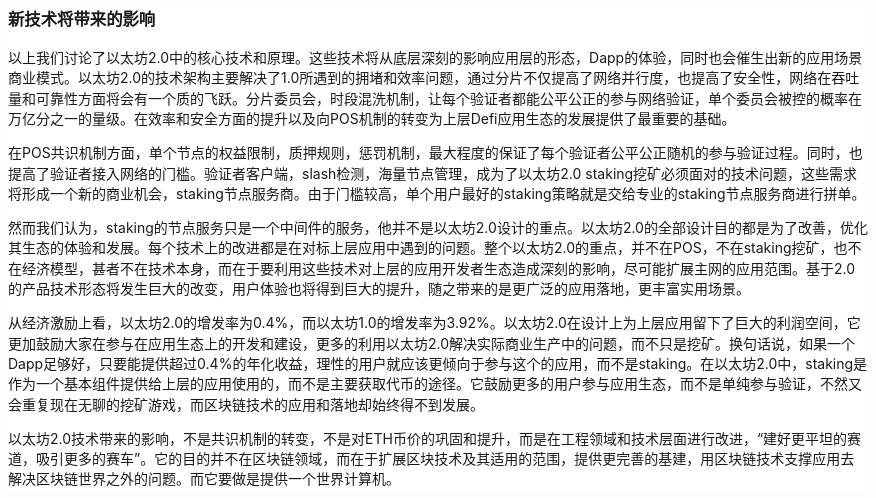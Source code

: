 ### 新技术将带来的影响

以上我们讨论了以太坊2.0中的核心技术和原理。这些技术将从底层深刻的影响应用层的形态，Dapp的体验，同时也会催生出新的应用场景商业模式。以太坊2.0的技术架构主要解决了1.0所遇到的拥堵和效率问题，通过分片不仅提高了网络并行度，也提高了安全性，网络在吞吐量和可靠性方面将会有一个质的⻜跃。分片委员会，时段混洗机制，让每个验证者都能公平公正的参与网络验证，单个委员会被控的概率在万亿分之一的量级。在效率和安全方面的提升以及向POS机制的转变为上层Defi应用生态的发展提供了最重要的基础。

在POS共识机制方面，单个节点的权益限制，质押规则，惩罚机制，最大程度的保证了每个验证者公平公正随机的参与验证过程。同时，也提高了验证者接入网络的⻔槛。验证者客户端，slash检测，海量节点管理，成为了以太坊2.0 staking挖矿必须面对的技术问题，这些需求将形成一个新的商业机会，staking节点服务商。由于⻔槛较高，单个用户最好的staking策略就是交给专业的staking节点服务商进行拼单。

然而我们认为，staking的节点服务只是一个中间件的服务，他并不是以太坊2.0设计的重点。以太坊2.0的全部设计目的都是为了改善，优化其生态的体验和发展。每个技术上的改进都是在对标上层应用中遇到的问题。整个以太坊2.0的重点，并不在POS，不在staking挖矿，也不在经济模型，甚者不在技术本身，而在于要利用这些技术对上层的应用开发者生态造成深刻的影响，尽可能扩展主网的应用范围。基于2.0的产品技术形态将发生巨大的改变，用户体验也将得到巨大的提升，随之带来的是更广泛的应用落地，更丰富实用场景。

从经济激励上看，以太坊2.0的增发率为0.4%，而以太坊1.0的增发率为3.92%。以太坊2.0在设计上为上层应用留下了巨大的利润空间，它更加鼓励大家在参与在应用生态上的开发和建设，更多的利用以太坊2.0解决实际商业生产中的问题，而不只是挖矿。换句话说，如果一个Dapp足够好，只要能提供超过0.4%的年化收益，理性的用户就应该更倾向于参与这个的应用，而不是staking。在以太坊2.0中，staking是作为一个基本组件提供给上层的应用使用的，而不是主要获取代币的途径。它鼓励更多的用户参与应用生态，而不是单纯参与验证，不然又会重复现在无聊的挖矿游戏，而区块链技术的应用和落地却始终得不到发展。

以太坊2.0技术带来的影响，不是共识机制的转变，不是对ETH币价的巩固和提升，而是在工程领域和技术层面进行改进，“建好更平坦的赛道，吸引更多的赛⻋”。它的目的并不在区块链领域，而在于扩展区块技术及其适用的范围，提供更完善的基建，用区块链技术支撑应用去解决区块链世界之外的问题。而它要做是提供一个世界计算机。